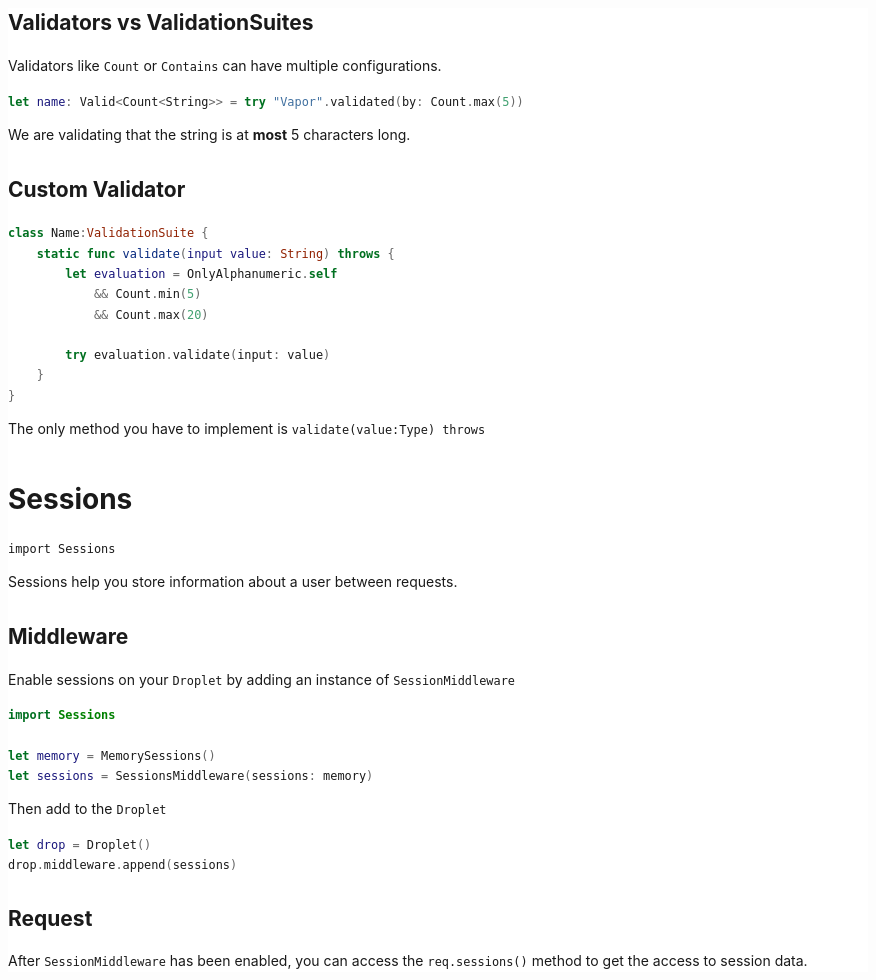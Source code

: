 ## Validators vs ValidationSuites

Validators like `Count` or `Contains` can have multiple configurations.

~~~ swift
let name: Valid<Count<String>> = try "Vapor".validated(by: Count.max(5))
~~~

We are validating that the string is at **most** 5 characters long. 

## Custom Validator

~~~ swift
class Name:ValidationSuite {
	static func validate(input value: String) throws {
		let evaluation = OnlyAlphanumeric.self
			&& Count.min(5)
			&& Count.max(20)
			
		try evaluation.validate(input: value)
	}
}
~~~

The only method you have to implement is `validate(value:Type) throws`


# Sessions

`import Sessions`

Sessions help you store information about a user between requests.

## Middleware

Enable sessions on your `Droplet` by adding an instance of `SessionMiddleware`

~~~swift
import Sessions

let memory = MemorySessions()
let sessions = SessionsMiddleware(sessions: memory)
~~~

Then add to the `Droplet`

~~~swift
let drop = Droplet()
drop.middleware.append(sessions)
~~~

## Request
After `SessionMiddleware` has been enabled, you can access the `req.sessions()` method to get the access to session data.
